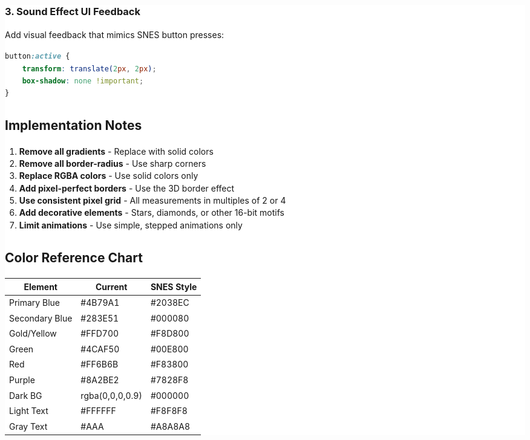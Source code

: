### 3. **Sound Effect UI Feedback**
Add visual feedback that mimics SNES button presses:
```css
button:active {
    transform: translate(2px, 2px);
    box-shadow: none !important;
}
```

## Implementation Notes

1. **Remove all gradients** - Replace with solid colors
2. **Remove all border-radius** - Use sharp corners
3. **Replace RGBA colors** - Use solid colors only
4. **Add pixel-perfect borders** - Use the 3D border effect
5. **Use consistent pixel grid** - All measurements in multiples of 2 or 4
6. **Add decorative elements** - Stars, diamonds, or other 16-bit motifs
7. **Limit animations** - Use simple, stepped animations only

## Color Reference Chart

| Element | Current | SNES Style |
|---------|---------|------------|
| Primary Blue | #4B79A1 | #2038EC |
| Secondary Blue | #283E51 | #000080 |
| Gold/Yellow | #FFD700 | #F8D800 |
| Green | #4CAF50 | #00E800 |
| Red | #FF6B6B | #F83800 |
| Purple | #8A2BE2 | #7828F8 |
| Dark BG | rgba(0,0,0,0.9) | #000000 |
| Light Text | #FFFFFF | #F8F8F8 |
| Gray Text | #AAA | #A8A8A8 |